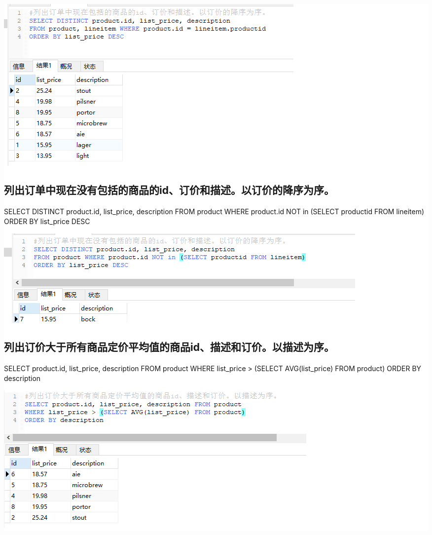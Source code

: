 ![](learn_sql/44.png)

## 列出订单中现在没有包括的商品的id、订价和描述。以订价的降序为序。
SELECT DISTINCT product.id, list_price, description
FROM product WHERE product.id NOT in (SELECT productid FROM lineitem)
ORDER BY list_price DESC

![](learn_sql/45.png)

## 列出订价大于所有商品定价平均值的商品id、描述和订价。以描述为序。
SELECT product.id, list_price, description FROM product 
WHERE list_price > (SELECT AVG(list_price) FROM product)
ORDER BY description

![](learn_sql/46.png)
